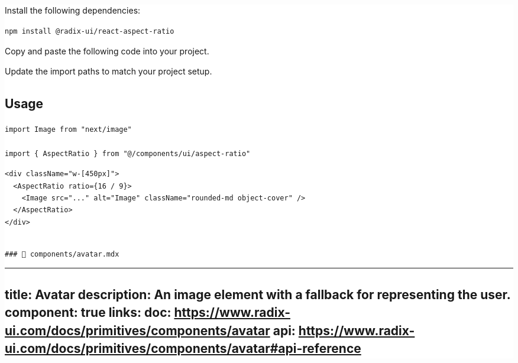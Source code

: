 </TabsContent>

<TabsContent value="manual">

<Steps>

<Step>Install the following dependencies:</Step>

```bash
npm install @radix-ui/react-aspect-ratio
```

<Step>Copy and paste the following code into your project.</Step>

<ComponentSource name="aspect-ratio" />

<Step>Update the import paths to match your project setup.</Step>

</Steps>

</TabsContent>

</Tabs>

## Usage

```tsx
import Image from "next/image"

import { AspectRatio } from "@/components/ui/aspect-ratio"
```

```tsx
<div className="w-[450px]">
  <AspectRatio ratio={16 / 9}>
    <Image src="..." alt="Image" className="rounded-md object-cover" />
  </AspectRatio>
</div>
```

```

### 📄 components/avatar.mdx

```
---
title: Avatar
description: An image element with a fallback for representing the user.
component: true
links:
  doc: https://www.radix-ui.com/docs/primitives/components/avatar
  api: https://www.radix-ui.com/docs/primitives/components/avatar#api-reference
---

<ComponentPreview
  name="avatar-demo"
  title="Avatar"
  description="An avatar with a fallback."
/>
